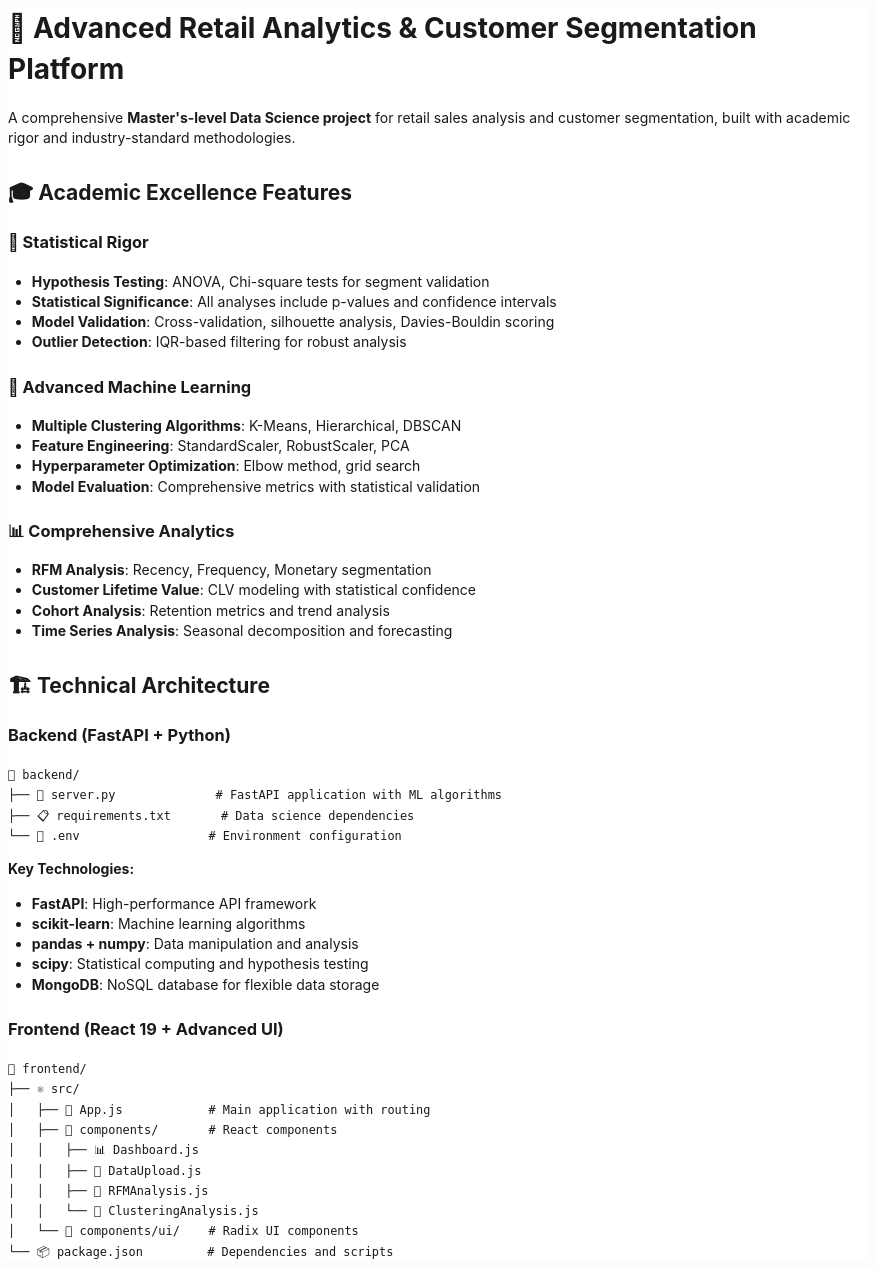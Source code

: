 # 🛒 Advanced Retail Analytics & Customer Segmentation Platform

A comprehensive **Master's-level Data Science project** for retail sales analysis and customer segmentation, built with academic rigor and industry-standard methodologies.

## 🎓 Academic Excellence Features

### 🔬 Statistical Rigor
- **Hypothesis Testing**: ANOVA, Chi-square tests for segment validation
- **Statistical Significance**: All analyses include p-values and confidence intervals
- **Model Validation**: Cross-validation, silhouette analysis, Davies-Bouldin scoring
- **Outlier Detection**: IQR-based filtering for robust analysis

### 🤖 Advanced Machine Learning
- **Multiple Clustering Algorithms**: K-Means, Hierarchical, DBSCAN
- **Feature Engineering**: StandardScaler, RobustScaler, PCA
- **Hyperparameter Optimization**: Elbow method, grid search
- **Model Evaluation**: Comprehensive metrics with statistical validation

### 📊 Comprehensive Analytics
- **RFM Analysis**: Recency, Frequency, Monetary segmentation
- **Customer Lifetime Value**: CLV modeling with statistical confidence
- **Cohort Analysis**: Retention metrics and trend analysis
- **Time Series Analysis**: Seasonal decomposition and forecasting

## 🏗️ Technical Architecture

### Backend (FastAPI + Python)
```
📁 backend/
├── 🐍 server.py              # FastAPI application with ML algorithms
├── 📋 requirements.txt       # Data science dependencies
└── 🔧 .env                  # Environment configuration
```

**Key Technologies:**
- **FastAPI**: High-performance API framework
- **scikit-learn**: Machine learning algorithms
- **pandas + numpy**: Data manipulation and analysis
- **scipy**: Statistical computing and hypothesis testing
- **MongoDB**: NoSQL database for flexible data storage

### Frontend (React 19 + Advanced UI)
```
📁 frontend/
├── ⚛️ src/
│   ├── 📱 App.js            # Main application with routing
│   ├── 🎨 components/       # React components
│   │   ├── 📊 Dashboard.js
│   │   ├── 📂 DataUpload.js
│   │   ├── 👥 RFMAnalysis.js
│   │   └── 🎯 ClusteringAnalysis.js
│   └── 🎨 components/ui/    # Radix UI components
└── 📦 package.json         # Dependencies and scripts
```
